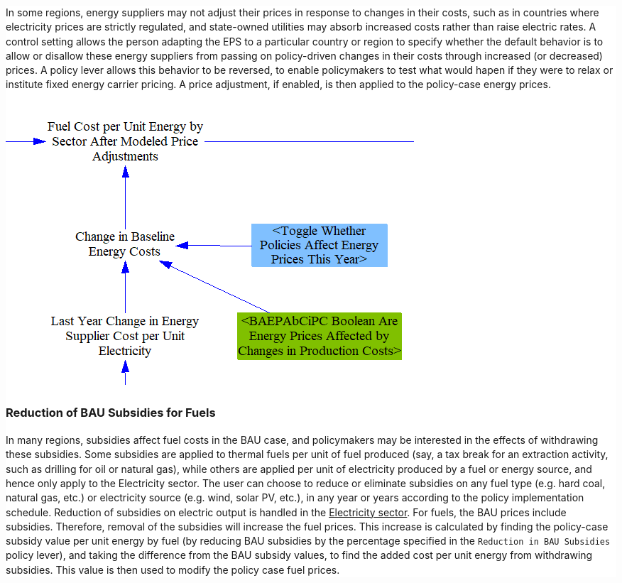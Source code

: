 In some regions, energy suppliers may not adjust their prices in response to changes in their costs, such as in countries where electricity prices are strictly regulated, and state-owned utilities may absorb increased costs rather than raise electric rates.  A control setting allows the person adapting the EPS to a particular country or region to specify whether the default behavior is to allow or disallow these energy suppliers from passing on policy-driven changes in their costs through increased (or decreased) prices.  A policy lever allows this behavior to be reversed, to enable policymakers to test what would hapen if they were to relax or institute fixed energy carrier pricing.  A price adjustment, if enabled, is then applied to the policy-case energy prices.

![energy price adjustment configuration](/fuels-EnergyPriceAdjControls.png)

### Reduction of BAU Subsidies for Fuels<a name="end-subsidies"></a>

In many regions, subsidies affect fuel costs in the BAU case, and policymakers may be interested in the effects of withdrawing these subsidies.  Some subsidies are applied to thermal fuels per unit of fuel produced (say, a tax break for an extraction activity, such as drilling for oil or natural gas), while others are applied per unit of electricity produced by a fuel or energy source, and hence only apply to the Electricity sector.  The user can choose to reduce or eliminate subsidies on any fuel type (e.g. hard coal, natural gas, etc.) or electricity source (e.g. wind, solar PV, etc.), in any year or years according to the policy implementation schedule.  Reduction of subsidies on electric output is handled in the [Electricity sector](/electricity-sector-main).  For fuels, the BAU prices include subsidies.  Therefore, removal of the subsidies will increase the fuel prices.  This increase is calculated by finding the policy-case subsidy value per unit energy by fuel (by reducing BAU subsidies by the percentage specified in the `Reduction in BAU Subsidies` policy lever), and taking the difference from the BAU subsidy values, to find the added cost per unit energy from withdrawing subsidies.  This value is then used to modify the policy case fuel prices.
